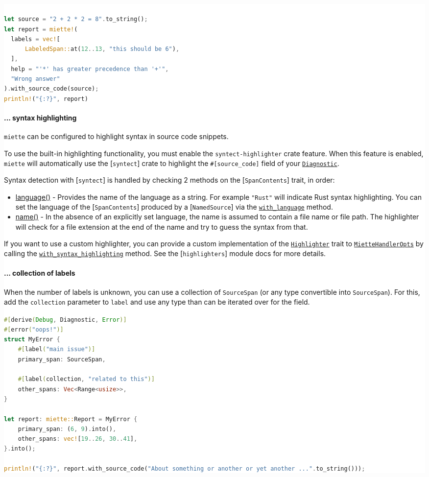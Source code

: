 ```rust

let source = "2 + 2 * 2 = 8".to_string();
let report = miette!(
  labels = vec![
      LabeledSpan::at(12..13, "this should be 6"),
  ],
  help = "'*' has greater precedence than '+'",
  "Wrong answer"
).with_source_code(source);
println!("{:?}", report)
```

#### ... syntax highlighting

`miette` can be configured to highlight syntax in source code snippets.



To use the built-in highlighting functionality, you must enable the
`syntect-highlighter` crate feature. When this feature is enabled, `miette` will
automatically use the [`syntect`] crate to highlight the `#[source_code]`
field of your [`Diagnostic`].

Syntax detection with [`syntect`] is handled by checking 2 methods on the [`SpanContents`] trait, in order:
* [language()](SpanContents::language) - Provides the name of the language
  as a string. For example `"Rust"` will indicate Rust syntax highlighting.
  You can set the language of the [`SpanContents`] produced by a
  [`NamedSource`] via the [`with_language`](NamedSource::with_language)
  method.
* [name()](SpanContents::name) - In the absence of an explicitly set
  language, the name is assumed to contain a file name or file path.
  The highlighter will check for a file extension at the end of the name and
  try to guess the syntax from that.

If you want to use a custom highlighter, you can provide a custom
implementation of the [`Highlighter`](highlighters::Highlighter)
trait to [`MietteHandlerOpts`] by calling the
[`with_syntax_highlighting`](MietteHandlerOpts::with_syntax_highlighting)
method. See the [`highlighters`] module docs for more details.

#### ... collection of labels

When the number of labels is unknown, you can use a collection of `SourceSpan`
(or any type convertible into `SourceSpan`). For this, add the `collection`
parameter to `label` and use any type than can be iterated over for the field.

```rust
#[derive(Debug, Diagnostic, Error)]
#[error("oops!")]
struct MyError {
    #[label("main issue")]
    primary_span: SourceSpan,

    #[label(collection, "related to this")]
    other_spans: Vec<Range<usize>>,
}

let report: miette::Report = MyError {
    primary_span: (6, 9).into(),
    other_spans: vec![19..26, 30..41],
}.into();

println!("{:?}", report.with_source_code("About something or another or yet another ...".to_string()));
```


[`miette!`]: https://docs.rs/miette/latest/miette/macro.miette.html
[`diagnostic!`]: https://docs.rs/miette/latest/miette/macro.diagnostic.html
[`std::error::Error`]: https://doc.rust-lang.org/nightly/std/error/trait.Error.html
[`Diagnostic`]: https://docs.rs/miette/latest/miette/trait.Diagnostic.html
[`IntoDiagnostic`]: https://docs.rs/miette/latest/miette/trait.IntoDiagnostic.html
[`MietteHandlerOpts`]: https://docs.rs/miette/latest/miette/struct.MietteHandlerOpts.html
[`MietteHandler`]: https://docs.rs/miette/latest/miette/struct.MietteHandler.html
[`MietteDiagnostic`]: https://docs.rs/miette/latest/miette/struct.MietteDiagnostic.html
[`Report`]: https://docs.rs/miette/latest/miette/struct.Report.html
[`ReportHandler`]: https://docs.rs/miette/latest/miette/trait.ReportHandler.html
[`Result`]: https://docs.rs/miette/latest/miette/type.Result.html
[`SourceCode`]: https://docs.rs/miette/latest/miette/trait.SourceCode.html
[`SourceSpan`]: https://docs.rs/miette/latest/miette/struct.SourceSpan.html